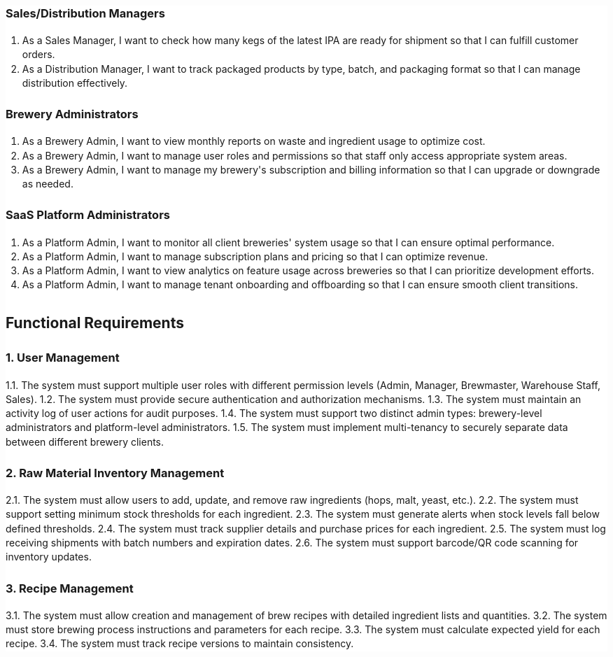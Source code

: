 ### Sales/Distribution Managers
1. As a Sales Manager, I want to check how many kegs of the latest IPA are ready for shipment so that I can fulfill customer orders.
2. As a Distribution Manager, I want to track packaged products by type, batch, and packaging format so that I can manage distribution effectively.

### Brewery Administrators
1. As a Brewery Admin, I want to view monthly reports on waste and ingredient usage to optimize cost.
2. As a Brewery Admin, I want to manage user roles and permissions so that staff only access appropriate system areas.
3. As a Brewery Admin, I want to manage my brewery's subscription and billing information so that I can upgrade or downgrade as needed.

### SaaS Platform Administrators
1. As a Platform Admin, I want to monitor all client breweries' system usage so that I can ensure optimal performance.
2. As a Platform Admin, I want to manage subscription plans and pricing so that I can optimize revenue.
3. As a Platform Admin, I want to view analytics on feature usage across breweries so that I can prioritize development efforts.
4. As a Platform Admin, I want to manage tenant onboarding and offboarding so that I can ensure smooth client transitions.

## Functional Requirements

### 1. User Management
1.1. The system must support multiple user roles with different permission levels (Admin, Manager, Brewmaster, Warehouse Staff, Sales).
1.2. The system must provide secure authentication and authorization mechanisms.
1.3. The system must maintain an activity log of user actions for audit purposes.
1.4. The system must support two distinct admin types: brewery-level administrators and platform-level administrators.
1.5. The system must implement multi-tenancy to securely separate data between different brewery clients.

### 2. Raw Material Inventory Management
2.1. The system must allow users to add, update, and remove raw ingredients (hops, malt, yeast, etc.).
2.2. The system must support setting minimum stock thresholds for each ingredient.
2.3. The system must generate alerts when stock levels fall below defined thresholds.
2.4. The system must track supplier details and purchase prices for each ingredient.
2.5. The system must log receiving shipments with batch numbers and expiration dates.
2.6. The system must support barcode/QR code scanning for inventory updates.

### 3. Recipe Management
3.1. The system must allow creation and management of brew recipes with detailed ingredient lists and quantities.
3.2. The system must store brewing process instructions and parameters for each recipe.
3.3. The system must calculate expected yield for each recipe.
3.4. The system must track recipe versions to maintain consistency.
